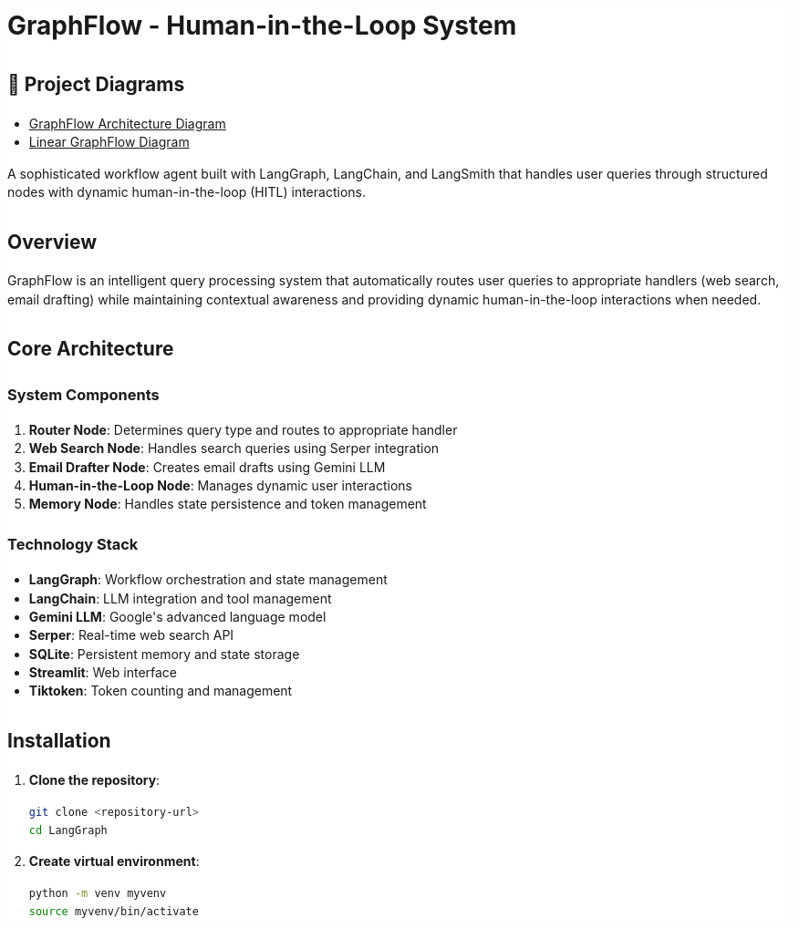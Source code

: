 # GraphFlow - Human-in-the-Loop System 

## 📁 Project Diagrams

- [GraphFlow Architecture Diagram](https://drive.google.com/file/d/1NGgb0e0XFwjVnxFjnU5Mw6Iu4PyFj8vY/view?usp=sharing)
- [Linear GraphFlow Diagram](https://drive.google.com/file/d/17yuaP9ECqrm3WKNdhC0ztHkazf1oFJFi/view?usp=sharing)


A sophisticated workflow agent built with LangGraph, LangChain, and LangSmith that handles user queries through structured nodes with dynamic human-in-the-loop (HITL) interactions.

## Overview

GraphFlow is an intelligent query processing system that automatically routes user queries to appropriate handlers (web search, email drafting) while maintaining contextual awareness and providing dynamic human-in-the-loop interactions when needed.

## Core Architecture

### System Components

1. **Router Node**: Determines query type and routes to appropriate handler
2. **Web Search Node**: Handles search queries using Serper integration
3. **Email Drafter Node**: Creates email drafts using Gemini LLM
4. **Human-in-the-Loop Node**: Manages dynamic user interactions
5. **Memory Node**: Handles state persistence and token management

### Technology Stack

- **LangGraph**: Workflow orchestration and state management
- **LangChain**: LLM integration and tool management
- **Gemini LLM**: Google's advanced language model
- **Serper**: Real-time web search API
- **SQLite**: Persistent memory and state storage
- **Streamlit**: Web interface
- **Tiktoken**: Token counting and management

## Installation

1. **Clone the repository**:
   ```bash
   git clone <repository-url>
   cd LangGraph
   ```

2. **Create virtual environment**:
   ```bash
   python -m venv myvenv
   source myvenv/bin/activate
   ```
